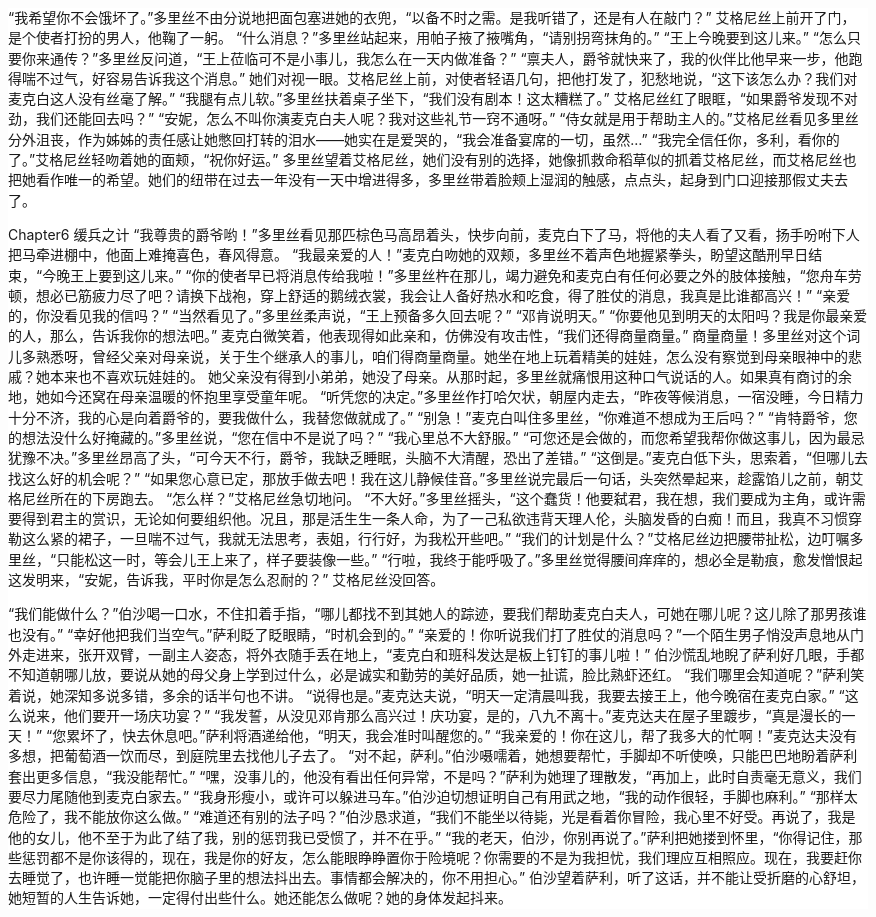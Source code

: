 “我希望你不会饿坏了。”多里丝不由分说地把面包塞进她的衣兜，“以备不时之需。是我听错了，还是有人在敲门？”
艾格尼丝上前开了门，是个使者打扮的男人，他鞠了一躬。
“什么消息？”多里丝站起来，用帕子掖了掖嘴角，“请别拐弯抹角的。”
“王上今晚要到这儿来。”
“怎么只要你来通传？”多里丝反问道，“王上莅临可不是小事儿，我怎么在一天内做准备？”
“禀夫人，爵爷就快来了，我的伙伴比他早来一步，他跑得喘不过气，好容易告诉我这个消息。”
她们对视一眼。艾格尼丝上前，对使者轻语几句，把他打发了，犯愁地说，“这下该怎么办？我们对麦克白这人没有丝毫了解。”
“我腿有点儿软。”多里丝扶着桌子坐下，“我们没有剧本！这太糟糕了。”
艾格尼丝红了眼眶，“如果爵爷发现不对劲，我们还能回去吗？”
“安妮，怎么不叫你演麦克白夫人呢？我对这些礼节一窍不通呀。”
“侍女就是用于帮助主人的。”艾格尼丝看见多里丝分外沮丧，作为姊姊的责任感让她憋回打转的泪水——她实在是爱哭的，“我会准备宴席的一切，虽然…”
“我完全信任你，多利，看你的了。”艾格尼丝轻吻着她的面颊，“祝你好运。”
多里丝望着艾格尼丝，她们没有别的选择，她像抓救命稻草似的抓着艾格尼丝，而艾格尼丝也把她看作唯一的希望。她们的纽带在过去一年没有一天中增进得多，多里丝带着脸颊上湿润的触感，点点头，起身到门口迎接那假丈夫去了。

Chapter6 缓兵之计
“我尊贵的爵爷哟！”多里丝看见那匹棕色马高昂着头，快步向前，麦克白下了马，将他的夫人看了又看，扬手吩咐下人把马牵进棚中，他面上难掩喜色，春风得意。
“我最亲爱的人！”麦克白吻她的双颊，多里丝不着声色地握紧拳头，盼望这酷刑早日结束，“今晚王上要到这儿来。”
“你的使者早已将消息传给我啦！”多里丝杵在那儿，竭力避免和麦克白有任何必要之外的肢体接触，“您舟车劳顿，想必已筋疲力尽了吧？请换下战袍，穿上舒适的鹅绒衣裳，我会让人备好热水和吃食，得了胜仗的消息，我真是比谁都高兴！”
“亲爱的，你没看见我的信吗？”
“当然看见了。”多里丝柔声说，“王上预备多久回去呢？”
“邓肯说明天。”
“你要他见到明天的太阳吗？我是你最亲爱的人，那么，告诉我你的想法吧。”
麦克白微笑着，他表现得如此亲和，仿佛没有攻击性，“我们还得商量商量。”
商量商量！多里丝对这个词儿多熟悉呀，曾经父亲对母亲说，关于生个继承人的事儿，咱们得商量商量。她坐在地上玩着精美的娃娃，怎么没有察觉到母亲眼神中的悲戚？她本来也不喜欢玩娃娃的。
她父亲没有得到小弟弟，她没了母亲。从那时起，多里丝就痛恨用这种口气说话的人。如果真有商讨的余地，她如今还窝在母亲温暖的怀抱里享受童年呢。
“听凭您的决定。”多里丝作打哈欠状，朝屋内走去，“昨夜等候消息，一宿没睡，今日精力十分不济，我的心是向着爵爷的，要我做什么，我替您做就成了。”
“别急！”麦克白叫住多里丝，“你难道不想成为王后吗？”
“肯特爵爷，您的想法没什么好掩藏的。”多里丝说，“您在信中不是说了吗？”
“我心里总不大舒服。”
“可您还是会做的，而您希望我帮你做这事儿，因为最忌犹豫不决。”多里丝昂高了头，“可今天不行，爵爷，我缺乏睡眠，头脑不大清醒，恐出了差错。”
“这倒是。”麦克白低下头，思索着，“但哪儿去找这么好的机会呢？”
“如果您心意已定，那放手做去吧！我在这儿静候佳音。”多里丝说完最后一句话，头突然晕起来，趁露馅儿之前，朝艾格尼丝所在的下房跑去。
“怎么样？”艾格尼丝急切地问。
“不大好。”多里丝摇头，“这个蠢货！他要弑君，我在想，我们要成为主角，或许需要得到君主的赏识，无论如何要组织他。况且，那是活生生一条人命，为了一己私欲违背天理人伦，头脑发昏的白痴！而且，我真不习惯穿勒这么紧的裙子，一旦喘不过气，我就无法思考，表姐，行行好，为我松开些吧。”
“我们的计划是什么？”艾格尼丝边把腰带扯松，边叮嘱多里丝，“只能松这一时，等会儿王上来了，样子要装像一些。”
“行啦，我终于能呼吸了。”多里丝觉得腰间痒痒的，想必全是勒痕，愈发憎恨起这发明来，“安妮，告诉我，平时你是怎么忍耐的？”
艾格尼丝没回答。

“我们能做什么？”伯沙喝一口水，不住扣着手指，“哪儿都找不到其她人的踪迹，要我们帮助麦克白夫人，可她在哪儿呢？这儿除了那男孩谁也没有。”
“幸好他把我们当空气。”萨利眨了眨眼睛，“时机会到的。”
“亲爱的！你听说我们打了胜仗的消息吗？”一个陌生男子悄没声息地从门外走进来，张开双臂，一副主人姿态，将外衣随手丢在地上，“麦克白和班科发达是板上钉钉的事儿啦！”
伯沙慌乱地睨了萨利好几眼，手都不知道朝哪儿放，要说从她的母父身上学到过什么，必是诚实和勤劳的美好品质，她一扯谎，脸比熟虾还红。
“我们哪里会知道呢？”萨利笑着说，她深知多说多错，多余的话半句也不讲。
“说得也是。”麦克达夫说，“明天一定清晨叫我，我要去接王上，他今晚宿在麦克白家。”
“这么说来，他们要开一场庆功宴？”
“我发誓，从没见邓肯那么高兴过！庆功宴，是的，八九不离十。”麦克达夫在屋子里踱步，“真是漫长的一天！”
“您累坏了，快去休息吧。”萨利将酒递给他，“明天，我会准时叫醒您的。”
“我亲爱的！你在这儿，帮了我多大的忙啊！”麦克达夫没有多想，把葡萄酒一饮而尽，到庭院里去找他儿子去了。
“对不起，萨利。”伯沙嗫嚅着，她想要帮忙，手脚却不听使唤，只能巴巴地盼着萨利套出更多信息，“我没能帮忙。”
“嘿，没事儿的，他没有看出任何异常，不是吗？”萨利为她理了理散发，“再加上，此时自责毫无意义，我们要尽力尾随他到麦克白家去。”
“我身形瘦小，或许可以躲进马车。”伯沙迫切想证明自己有用武之地，“我的动作很轻，手脚也麻利。”
“那样太危险了，我不能放你这么做。”
“难道还有别的法子吗？”伯沙恳求道，“我们不能坐以待毙，光是看着你冒险，我心里不好受。再说了，我是他的女儿，他不至于为此了结了我，别的惩罚我已受惯了，并不在乎。”
“我的老天，伯沙，你别再说了。”萨利把她搂到怀里，“你得记住，那些惩罚都不是你该得的，现在，我是你的好友，怎么能眼睁睁置你于险境呢？你需要的不是为我担忧，我们理应互相照应。现在，我要赶你去睡觉了，也许睡一觉能把你脑子里的想法抖出去。事情都会解决的，你不用担心。”
伯沙望着萨利，听了这话，并不能让受折磨的心舒坦，她短暂的人生告诉她，一定得付出些什么。她还能怎么做呢？她的身体发起抖来。
